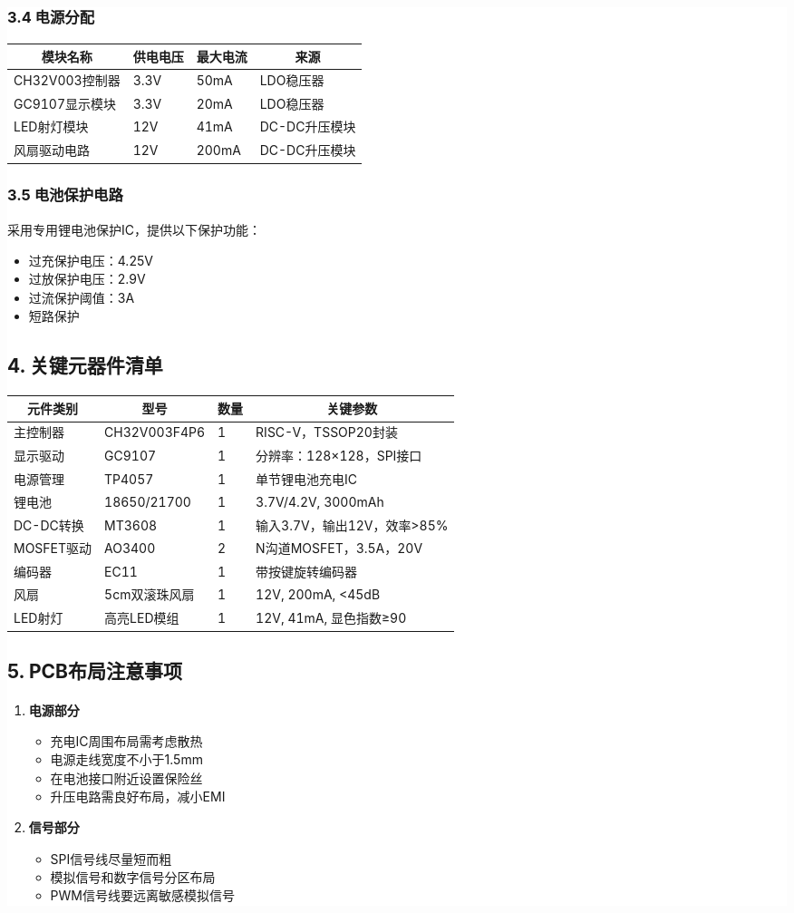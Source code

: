 ### 3.4 电源分配

| 模块名称         | 供电电压  | 最大电流 | 来源           |
|------------------|-----------|----------|----------------|
| CH32V003控制器   | 3.3V      | 50mA    | LDO稳压器      |
| GC9107显示模块   | 3.3V      | 20mA    | LDO稳压器      |
| LED射灯模块      | 12V       | 41mA    | DC-DC升压模块  |
| 风扇驱动电路     | 12V       | 200mA   | DC-DC升压模块  |

### 3.5 电池保护电路

采用专用锂电池保护IC，提供以下保护功能：
- 过充保护电压：4.25V
- 过放保护电压：2.9V
- 过流保护阈值：3A
- 短路保护

## 4. 关键元器件清单

| 元件类别 | 型号            | 数量 | 关键参数                 |
|----------|-----------------|------|--------------------------|
| 主控制器 | CH32V003F4P6    | 1    | RISC-V，TSSOP20封装     |
| 显示驱动 | GC9107          | 1    | 分辨率：128×128，SPI接口|
| 电源管理 | TP4057          | 1    | 单节锂电池充电IC        |
| 锂电池   | 18650/21700     | 1    | 3.7V/4.2V, 3000mAh      |
| DC-DC转换| MT3608          | 1    | 输入3.7V，输出12V，效率>85%|
| MOSFET驱动| AO3400         | 2    | N沟道MOSFET，3.5A，20V  |
| 编码器   | EC11            | 1    | 带按键旋转编码器        |
| 风扇     | 5cm双滚珠风扇   | 1    | 12V, 200mA, <45dB       |
| LED射灯  | 高亮LED模组     | 1    | 12V, 41mA, 显色指数≥90  |

## 5. PCB布局注意事项

1. **电源部分**
   - 充电IC周围布局需考虑散热
   - 电源走线宽度不小于1.5mm
   - 在电池接口附近设置保险丝
   - 升压电路需良好布局，减小EMI

2. **信号部分**
   - SPI信号线尽量短而粗
   - 模拟信号和数字信号分区布局
   - PWM信号线要远离敏感模拟信号
